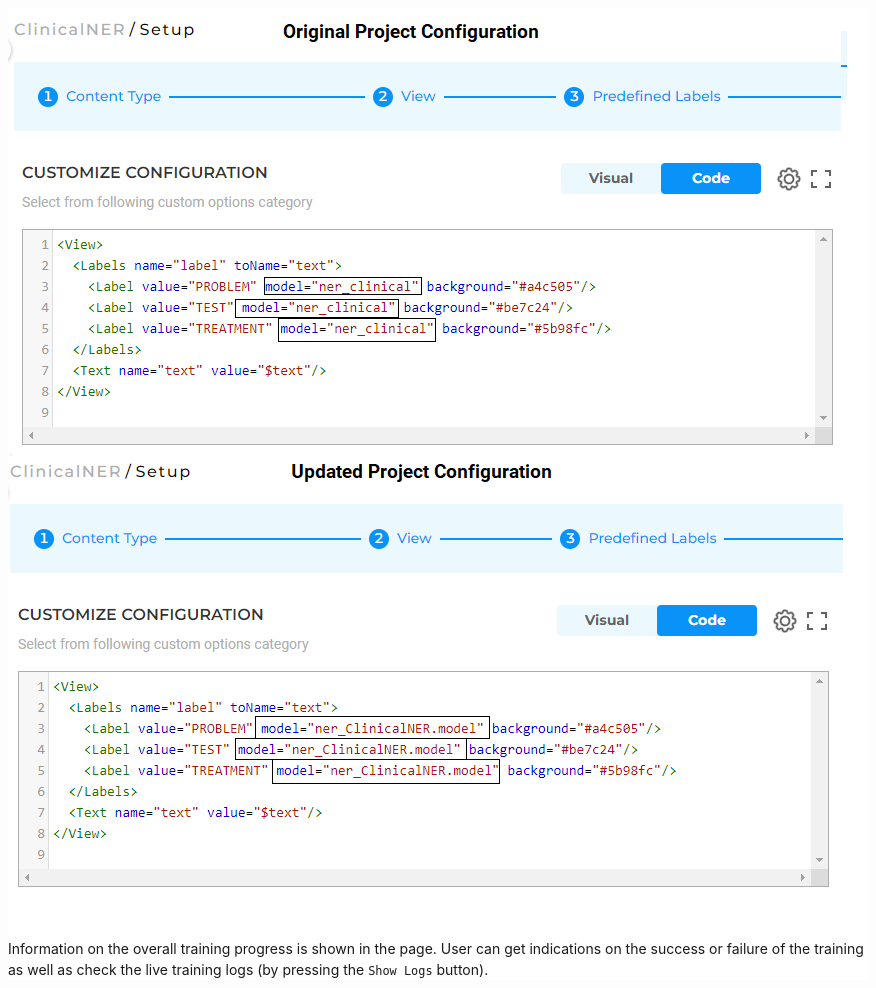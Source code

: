 <img class="image image__shadow" src="/assets/images/annotation_lab/4.2.0/before_after.png" style="width:100%;"/>

Information on the overall training progress is shown in the page. User can get indications on the success or failure of the training as well as check the live training logs (by pressing the `Show Logs` button).

